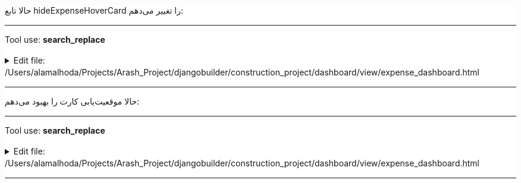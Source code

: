 
حالا تابع hideExpenseHoverCard را تغییر می‌دهم:


---

Tool use: **search_replace**


<details><summary>Edit file: /Users/alamalhoda/Projects/Arash_Project/djangobuilder/construction_project/dashboard/view/expense_dashboard.html</summary></details>

---

حالا موقعیت‌یابی کارت را بهبود می‌دهم:


---

Tool use: **search_replace**


<details><summary>Edit file: /Users/alamalhoda/Projects/Arash_Project/djangobuilder/construction_project/dashboard/view/expense_dashboard.html</summary></details>

---

